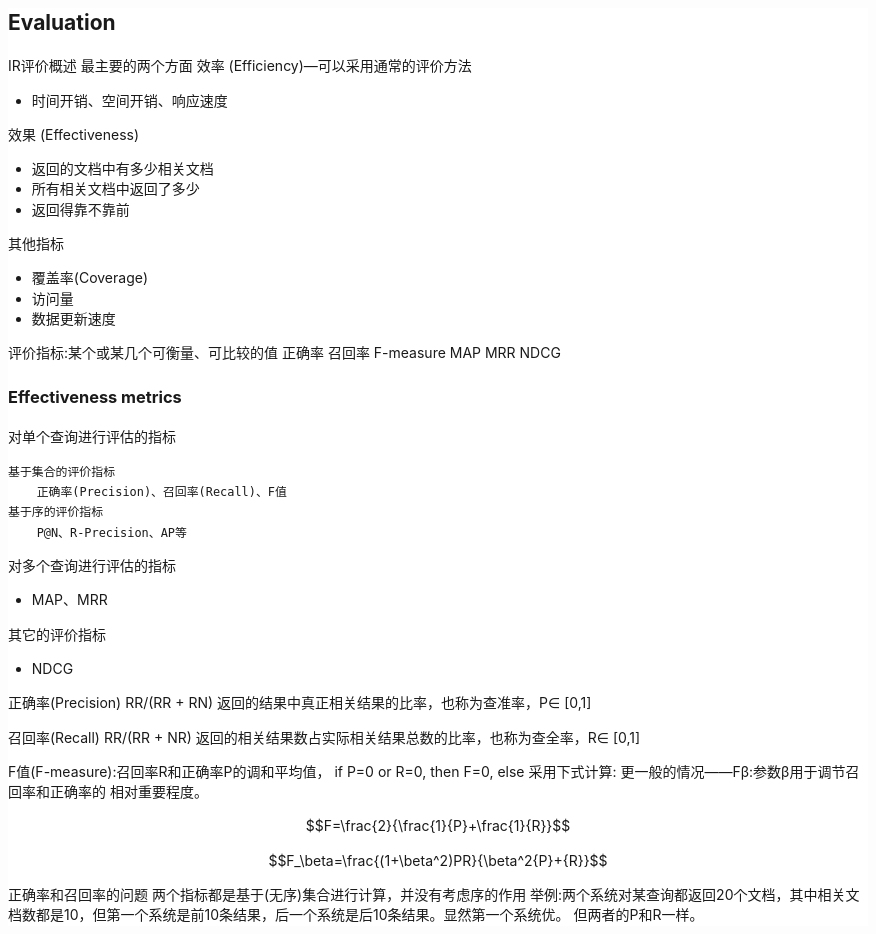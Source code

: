 ## Evaluation

IR评价概述
最主要的两个方面
效率 (Efficiency)—可以采用通常的评价方法 

* 时间开销、空间开销、响应速度

效果 (Effectiveness) 
* 返回的文档中有多少相关文档 
* 所有相关文档中返回了多少 
* 返回得靠不靠前

其他指标 

* 覆盖率(Coverage)
* 访问量 
* 数据更新速度

评价指标:某个或某几个可衡量、可比较的值 
正确率
召回率
F-measure 
MAP
MRR 
NDCG

### Effectiveness metrics

对单个查询进行评估的指标

	基于集合的评价指标 
		正确率(Precision)、召回率(Recall)、F值
	基于序的评价指标
		P@N、R-Precision、AP等 
对多个查询进行评估的指标
* MAP、MRR

其它的评价指标
* NDCG

正确率(Precision) RR/(RR + RN)
返回的结果中真正相关结果的比率，也称为查准率，P∈ [0,1]

召回率(Recall) RR/(RR + NR)
返回的相关结果数占实际相关结果总数的比率，也称为查全率，R∈ [0,1]

F值(F-measure):召回率R和正确率P的调和平均值，
if P=0 or R=0, then F=0, else 采用下式计算:
更一般的情况——Fβ:参数β用于调节召回率和正确率的 相对重要程度。

$$F=\frac{2}{\frac{1}{P}+\frac{1}{R}}$$

$$F_\beta=\frac{(1+\beta^2)PR}{\beta^2{P}+{R}}$$

正确率和召回率的问题
两个指标都是基于(无序)集合进行计算，并没有考虑序的作用
举例:两个系统对某查询都返回20个文档，其中相关文档数都是10，但第一个系统是前10条结果，后一个系统是后10条结果。显然第一个系统优。
但两者的P和R一样。
